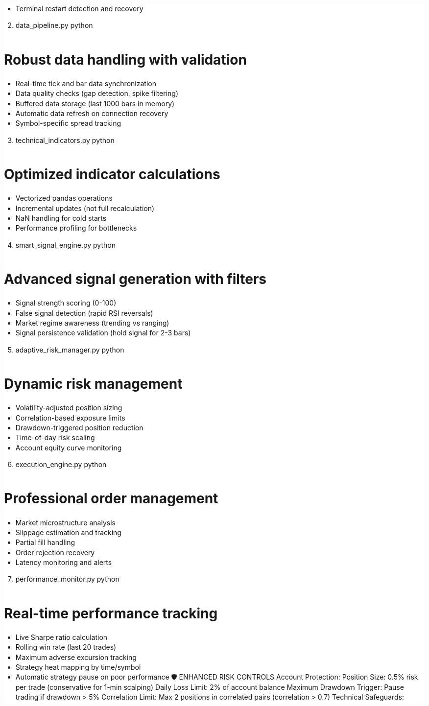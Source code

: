 - Terminal restart detection and recovery
2. data_pipeline.py
python
# Robust data handling with validation
- Real-time tick and bar data synchronization
- Data quality checks (gap detection, spike filtering)
- Buffered data storage (last 1000 bars in memory)
- Automatic data refresh on connection recovery
- Symbol-specific spread tracking
3. technical_indicators.py
python
# Optimized indicator calculations
- Vectorized pandas operations
- Incremental updates (not full recalculation)
- NaN handling for cold starts
- Performance profiling for bottlenecks
4. smart_signal_engine.py
python
# Advanced signal generation with filters
- Signal strength scoring (0-100)
- False signal detection (rapid RSI reversals)
- Market regime awareness (trending vs ranging)
- Signal persistence validation (hold signal for 2-3 bars)
5. adaptive_risk_manager.py
python
# Dynamic risk management
- Volatility-adjusted position sizing
- Correlation-based exposure limits
- Drawdown-triggered position reduction
- Time-of-day risk scaling
- Account equity curve monitoring
6. execution_engine.py
python
# Professional order management
- Market microstructure analysis
- Slippage estimation and tracking
- Partial fill handling
- Order rejection recovery
- Latency monitoring and alerts
7. performance_monitor.py
python
# Real-time performance tracking
- Live Sharpe ratio calculation
- Rolling win rate (last 20 trades)
- Maximum adverse excursion tracking
- Strategy heat mapping by time/symbol
- Automatic strategy pause on poor performance
🛡️ ENHANCED RISK CONTROLS
Account Protection:
Position Size: 0.5% risk per trade (conservative for 1-min scalping)
Daily Loss Limit: 2% of account balance
Maximum Drawdown Trigger: Pause trading if drawdown > 5%
Correlation Limit: Max 2 positions in correlated pairs (correlation > 0.7)
Technical Safeguards: